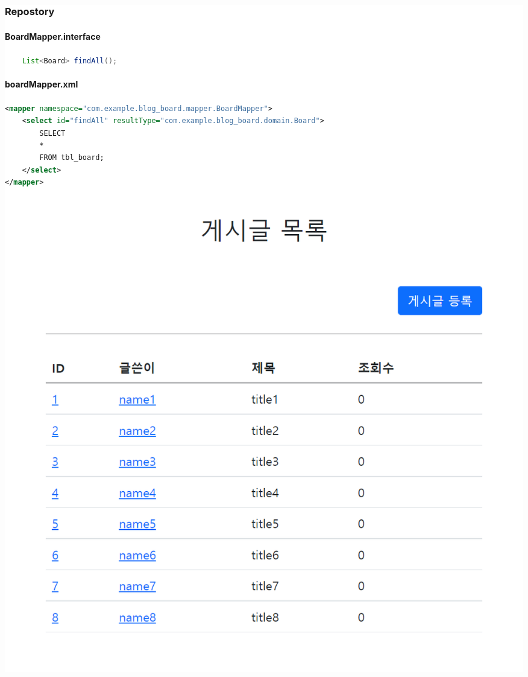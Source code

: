 ### Repostory
#### BoardMapper.interface
```java
    List<Board> findAll();
```

#### boardMapper.xml
```xml
<mapper namespace="com.example.blog_board.mapper.BoardMapper">
    <select id="findAll" resultType="com.example.blog_board.domain.Board">
        SELECT
        *
        FROM tbl_board;
    </select>
</mapper>
```

![그림](/assets/img/spring/board/05.png)
